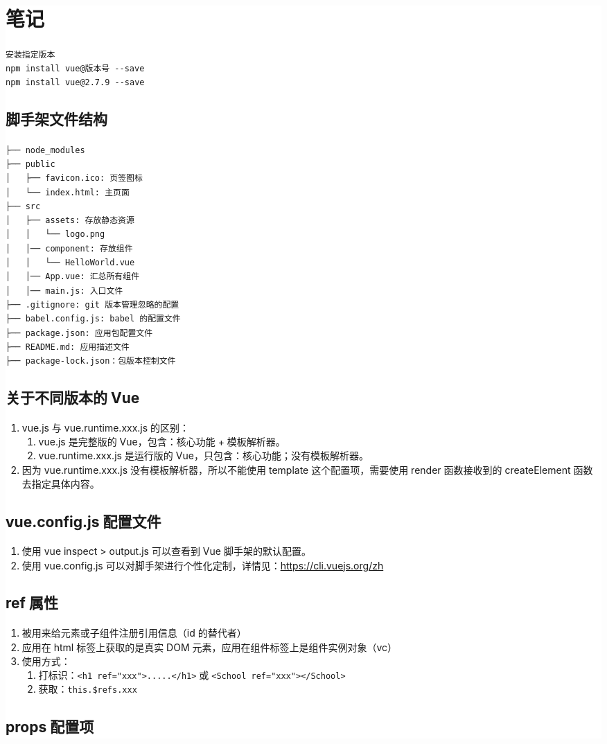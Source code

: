# 笔记

```
安装指定版本
npm install vue@版本号 --save
npm install vue@2.7.9 --save
```

## 脚手架文件结构

	├── node_modules 
	├── public
	│   ├── favicon.ico: 页签图标
	│   └── index.html: 主页面
	├── src
	│   ├── assets: 存放静态资源
	│   │   └── logo.png
	│   │── component: 存放组件
	│   │   └── HelloWorld.vue
	│   │── App.vue: 汇总所有组件
	│   │── main.js: 入口文件
	├── .gitignore: git 版本管理忽略的配置
	├── babel.config.js: babel 的配置文件
	├── package.json: 应用包配置文件 
	├── README.md: 应用描述文件
	├── package-lock.json：包版本控制文件

## 关于不同版本的 Vue

1. vue.js 与 vue.runtime.xxx.js 的区别：
    1. vue.js 是完整版的 Vue，包含：核心功能 + 模板解析器。
    2. vue.runtime.xxx.js 是运行版的 Vue，只包含：核心功能；没有模板解析器。
2. 因为 vue.runtime.xxx.js 没有模板解析器，所以不能使用 template 这个配置项，需要使用 render 函数接收到的 createElement 函数去指定具体内容。

## vue.config.js 配置文件

1. 使用 vue inspect > output.js 可以查看到 Vue 脚手架的默认配置。
2. 使用 vue.config.js 可以对脚手架进行个性化定制，详情见：https://cli.vuejs.org/zh

## ref 属性

1. 被用来给元素或子组件注册引用信息（id 的替代者）
2. 应用在 html 标签上获取的是真实 DOM 元素，应用在组件标签上是组件实例对象（vc）
3. 使用方式：
    1. 打标识：```<h1 ref="xxx">.....</h1>``` 或 ```<School ref="xxx"></School>```
    2. 获取：```this.$refs.xxx```

## props 配置项

